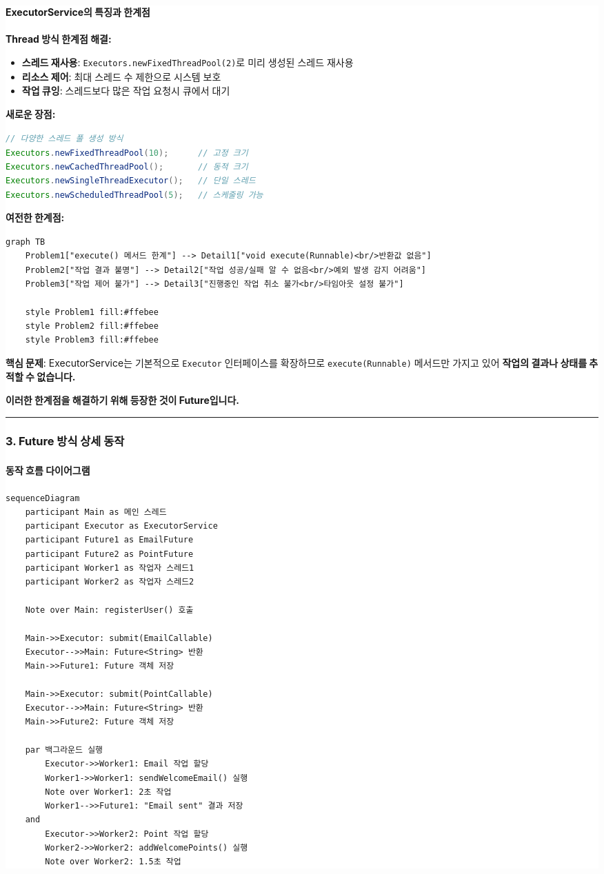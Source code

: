 #### ExecutorService의 특징과 한계점

**Thread 방식 한계점 해결:**
- **스레드 재사용**: `Executors.newFixedThreadPool(2)`로 미리 생성된 스레드 재사용
- **리소스 제어**: 최대 스레드 수 제한으로 시스템 보호
- **작업 큐잉**: 스레드보다 많은 작업 요청시 큐에서 대기

**새로운 장점:**
```java
// 다양한 스레드 풀 생성 방식
Executors.newFixedThreadPool(10);      // 고정 크기
Executors.newCachedThreadPool();       // 동적 크기
Executors.newSingleThreadExecutor();   // 단일 스레드
Executors.newScheduledThreadPool(5);   // 스케줄링 가능
```

**여전한 한계점:**
```mermaid
graph TB
    Problem1["execute() 메서드 한계"] --> Detail1["void execute(Runnable)<br/>반환값 없음"]
    Problem2["작업 결과 불명"] --> Detail2["작업 성공/실패 알 수 없음<br/>예외 발생 감지 어려움"]
    Problem3["작업 제어 불가"] --> Detail3["진행중인 작업 취소 불가<br/>타임아웃 설정 불가"]
    
    style Problem1 fill:#ffebee
    style Problem2 fill:#ffebee
    style Problem3 fill:#ffebee
```

**핵심 문제**: ExecutorService는 기본적으로 `Executor` 인터페이스를 확장하므로 `execute(Runnable)` 메서드만 가지고 있어 **작업의 결과나 상태를 추적할 수 없습니다.**

**이러한 한계점을 해결하기 위해 등장한 것이 Future입니다.**

---

### 3. Future 방식 상세 동작

#### 동작 흐름 다이어그램
```mermaid
sequenceDiagram
    participant Main as 메인 스레드
    participant Executor as ExecutorService
    participant Future1 as EmailFuture
    participant Future2 as PointFuture
    participant Worker1 as 작업자 스레드1
    participant Worker2 as 작업자 스레드2
    
    Note over Main: registerUser() 호출
    
    Main->>Executor: submit(EmailCallable)
    Executor-->>Main: Future<String> 반환
    Main->>Future1: Future 객체 저장
    
    Main->>Executor: submit(PointCallable)
    Executor-->>Main: Future<String> 반환
    Main->>Future2: Future 객체 저장
    
    par 백그라운드 실행
        Executor->>Worker1: Email 작업 할당
        Worker1->>Worker1: sendWelcomeEmail() 실행
        Note over Worker1: 2초 작업
        Worker1-->>Future1: "Email sent" 결과 저장
    and
        Executor->>Worker2: Point 작업 할당
        Worker2->>Worker2: addWelcomePoints() 실행
        Note over Worker2: 1.5초 작업
```
